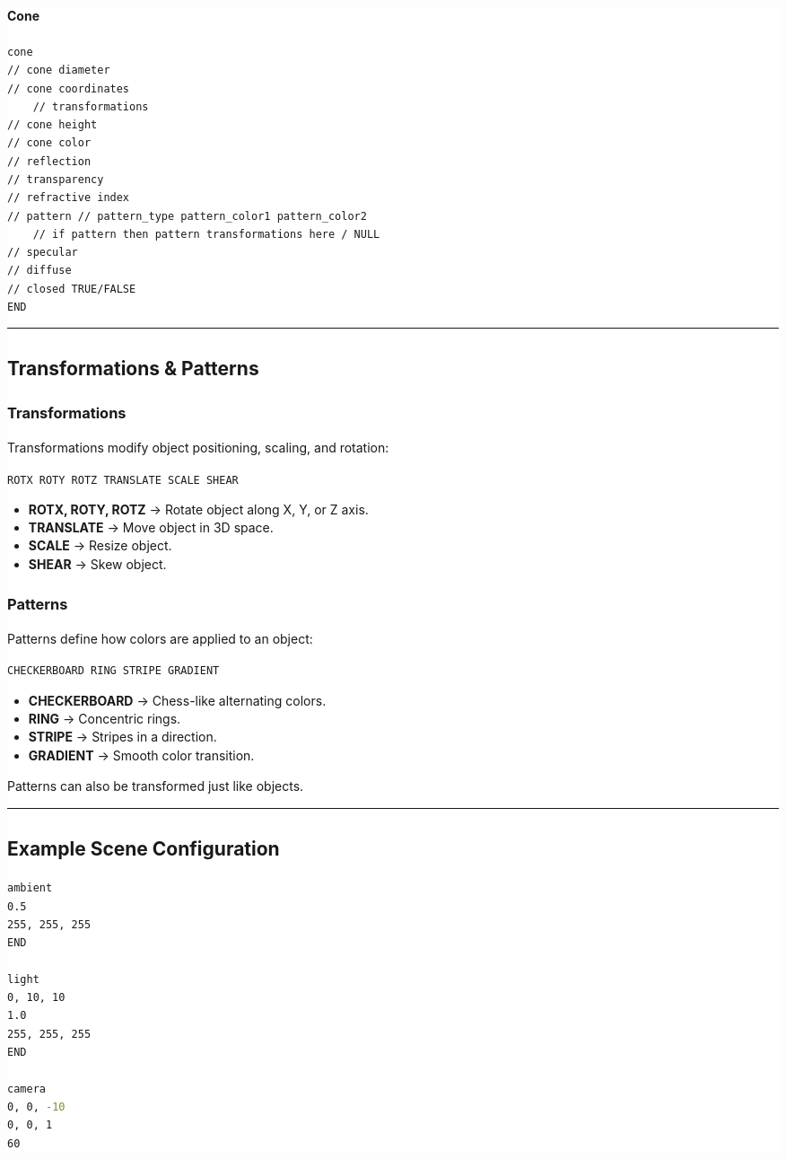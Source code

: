 #### Cone
```
cone
// cone diameter
// cone coordinates
    // transformations
// cone height
// cone color
// reflection
// transparency
// refractive index
// pattern // pattern_type pattern_color1 pattern_color2
    // if pattern then pattern transformations here / NULL
// specular
// diffuse
// closed TRUE/FALSE
END
```

---

## Transformations & Patterns

### Transformations
Transformations modify object positioning, scaling, and rotation:
```
ROTX ROTY ROTZ TRANSLATE SCALE SHEAR
```
- **ROTX, ROTY, ROTZ** → Rotate object along X, Y, or Z axis.
- **TRANSLATE** → Move object in 3D space.
- **SCALE** → Resize object.
- **SHEAR** → Skew object.

### Patterns
Patterns define how colors are applied to an object:
```
CHECKERBOARD RING STRIPE GRADIENT
```
- **CHECKERBOARD** → Chess-like alternating colors.
- **RING** → Concentric rings.
- **STRIPE** → Stripes in a direction.
- **GRADIENT** → Smooth color transition.

Patterns can also be transformed just like objects.

---

## Example Scene Configuration
```sh
ambient
0.5
255, 255, 255
END

light
0, 10, 10
1.0
255, 255, 255
END

camera
0, 0, -10
0, 0, 1
60
```
